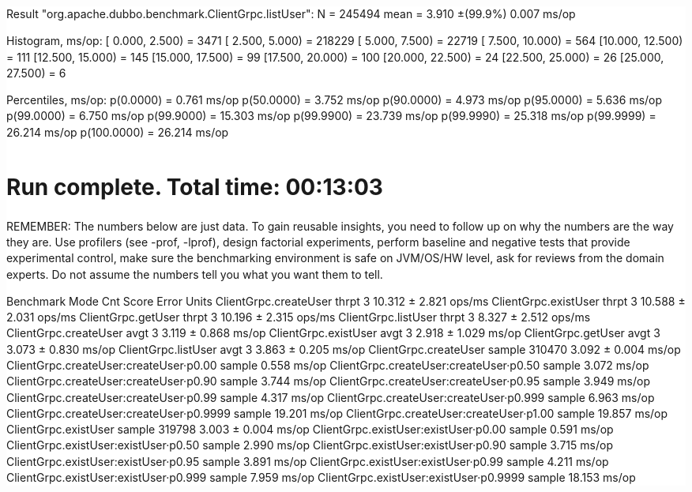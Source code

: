 

Result "org.apache.dubbo.benchmark.ClientGrpc.listUser":
  N = 245494
  mean =      3.910 ±(99.9%) 0.007 ms/op

  Histogram, ms/op:
    [ 0.000,  2.500) = 3471 
    [ 2.500,  5.000) = 218229 
    [ 5.000,  7.500) = 22719 
    [ 7.500, 10.000) = 564 
    [10.000, 12.500) = 111 
    [12.500, 15.000) = 145 
    [15.000, 17.500) = 99 
    [17.500, 20.000) = 100 
    [20.000, 22.500) = 24 
    [22.500, 25.000) = 26 
    [25.000, 27.500) = 6 

  Percentiles, ms/op:
      p(0.0000) =      0.761 ms/op
     p(50.0000) =      3.752 ms/op
     p(90.0000) =      4.973 ms/op
     p(95.0000) =      5.636 ms/op
     p(99.0000) =      6.750 ms/op
     p(99.9000) =     15.303 ms/op
     p(99.9900) =     23.739 ms/op
     p(99.9990) =     25.318 ms/op
     p(99.9999) =     26.214 ms/op
    p(100.0000) =     26.214 ms/op


# Run complete. Total time: 00:13:03

REMEMBER: The numbers below are just data. To gain reusable insights, you need to follow up on
why the numbers are the way they are. Use profilers (see -prof, -lprof), design factorial
experiments, perform baseline and negative tests that provide experimental control, make sure
the benchmarking environment is safe on JVM/OS/HW level, ask for reviews from the domain experts.
Do not assume the numbers tell you what you want them to tell.

Benchmark                                   Mode     Cnt   Score   Error   Units
ClientGrpc.createUser                      thrpt       3  10.312 ± 2.821  ops/ms
ClientGrpc.existUser                       thrpt       3  10.588 ± 2.031  ops/ms
ClientGrpc.getUser                         thrpt       3  10.196 ± 2.315  ops/ms
ClientGrpc.listUser                        thrpt       3   8.327 ± 2.512  ops/ms
ClientGrpc.createUser                       avgt       3   3.119 ± 0.868   ms/op
ClientGrpc.existUser                        avgt       3   2.918 ± 1.029   ms/op
ClientGrpc.getUser                          avgt       3   3.073 ± 0.830   ms/op
ClientGrpc.listUser                         avgt       3   3.863 ± 0.205   ms/op
ClientGrpc.createUser                     sample  310470   3.092 ± 0.004   ms/op
ClientGrpc.createUser:createUser·p0.00    sample           0.558           ms/op
ClientGrpc.createUser:createUser·p0.50    sample           3.072           ms/op
ClientGrpc.createUser:createUser·p0.90    sample           3.744           ms/op
ClientGrpc.createUser:createUser·p0.95    sample           3.949           ms/op
ClientGrpc.createUser:createUser·p0.99    sample           4.317           ms/op
ClientGrpc.createUser:createUser·p0.999   sample           6.963           ms/op
ClientGrpc.createUser:createUser·p0.9999  sample          19.201           ms/op
ClientGrpc.createUser:createUser·p1.00    sample          19.857           ms/op
ClientGrpc.existUser                      sample  319798   3.003 ± 0.004   ms/op
ClientGrpc.existUser:existUser·p0.00      sample           0.591           ms/op
ClientGrpc.existUser:existUser·p0.50      sample           2.990           ms/op
ClientGrpc.existUser:existUser·p0.90      sample           3.715           ms/op
ClientGrpc.existUser:existUser·p0.95      sample           3.891           ms/op
ClientGrpc.existUser:existUser·p0.99      sample           4.211           ms/op
ClientGrpc.existUser:existUser·p0.999     sample           7.959           ms/op
ClientGrpc.existUser:existUser·p0.9999    sample          18.153           ms/op
